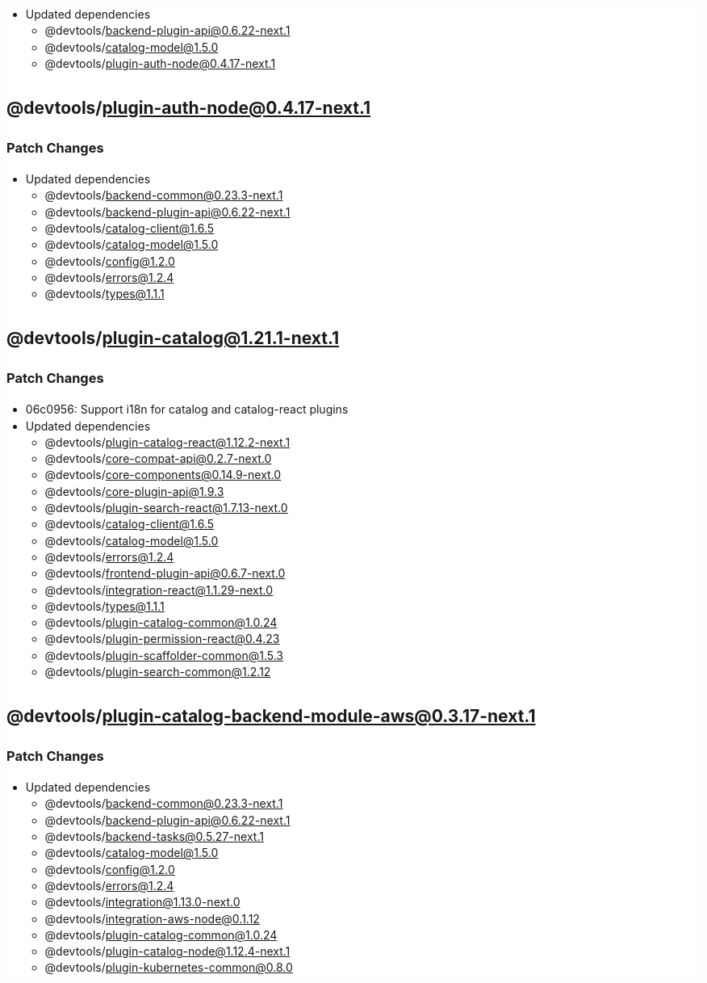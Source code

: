 - Updated dependencies
  - @devtools/backend-plugin-api@0.6.22-next.1
  - @devtools/catalog-model@1.5.0
  - @devtools/plugin-auth-node@0.4.17-next.1

## @devtools/plugin-auth-node@0.4.17-next.1

### Patch Changes

- Updated dependencies
  - @devtools/backend-common@0.23.3-next.1
  - @devtools/backend-plugin-api@0.6.22-next.1
  - @devtools/catalog-client@1.6.5
  - @devtools/catalog-model@1.5.0
  - @devtools/config@1.2.0
  - @devtools/errors@1.2.4
  - @devtools/types@1.1.1

## @devtools/plugin-catalog@1.21.1-next.1

### Patch Changes

- 06c0956: Support i18n for catalog and catalog-react plugins
- Updated dependencies
  - @devtools/plugin-catalog-react@1.12.2-next.1
  - @devtools/core-compat-api@0.2.7-next.0
  - @devtools/core-components@0.14.9-next.0
  - @devtools/core-plugin-api@1.9.3
  - @devtools/plugin-search-react@1.7.13-next.0
  - @devtools/catalog-client@1.6.5
  - @devtools/catalog-model@1.5.0
  - @devtools/errors@1.2.4
  - @devtools/frontend-plugin-api@0.6.7-next.0
  - @devtools/integration-react@1.1.29-next.0
  - @devtools/types@1.1.1
  - @devtools/plugin-catalog-common@1.0.24
  - @devtools/plugin-permission-react@0.4.23
  - @devtools/plugin-scaffolder-common@1.5.3
  - @devtools/plugin-search-common@1.2.12

## @devtools/plugin-catalog-backend-module-aws@0.3.17-next.1

### Patch Changes

- Updated dependencies
  - @devtools/backend-common@0.23.3-next.1
  - @devtools/backend-plugin-api@0.6.22-next.1
  - @devtools/backend-tasks@0.5.27-next.1
  - @devtools/catalog-model@1.5.0
  - @devtools/config@1.2.0
  - @devtools/errors@1.2.4
  - @devtools/integration@1.13.0-next.0
  - @devtools/integration-aws-node@0.1.12
  - @devtools/plugin-catalog-common@1.0.24
  - @devtools/plugin-catalog-node@1.12.4-next.1
  - @devtools/plugin-kubernetes-common@0.8.0
